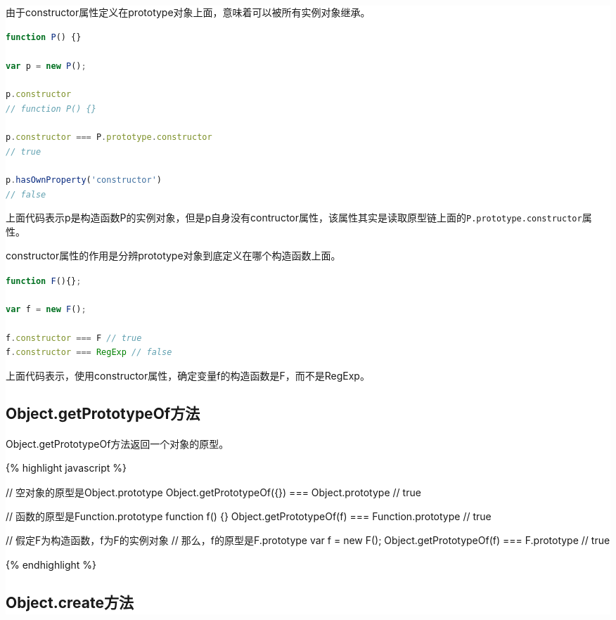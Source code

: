 由于constructor属性定义在prototype对象上面，意味着可以被所有实例对象继承。

```javascript
function P() {}

var p = new P();

p.constructor
// function P() {}

p.constructor === P.prototype.constructor
// true

p.hasOwnProperty('constructor')
// false
```

上面代码表示p是构造函数P的实例对象，但是p自身没有contructor属性，该属性其实是读取原型链上面的`P.prototype.constructor`属性。

constructor属性的作用是分辨prototype对象到底定义在哪个构造函数上面。

```javascript
function F(){};

var f = new F();

f.constructor === F // true
f.constructor === RegExp // false
```

上面代码表示，使用constructor属性，确定变量f的构造函数是F，而不是RegExp。

## Object.getPrototypeOf方法

Object.getPrototypeOf方法返回一个对象的原型。

{% highlight javascript %}

// 空对象的原型是Object.prototype
Object.getPrototypeOf({}) === Object.prototype
// true

// 函数的原型是Function.prototype
function f() {}
Object.getPrototypeOf(f) === Function.prototype
// true

// 假定F为构造函数，f为F的实例对象
// 那么，f的原型是F.prototype
var f = new F();
Object.getPrototypeOf(f) === F.prototype
// true

{% endhighlight %}

## Object.create方法
